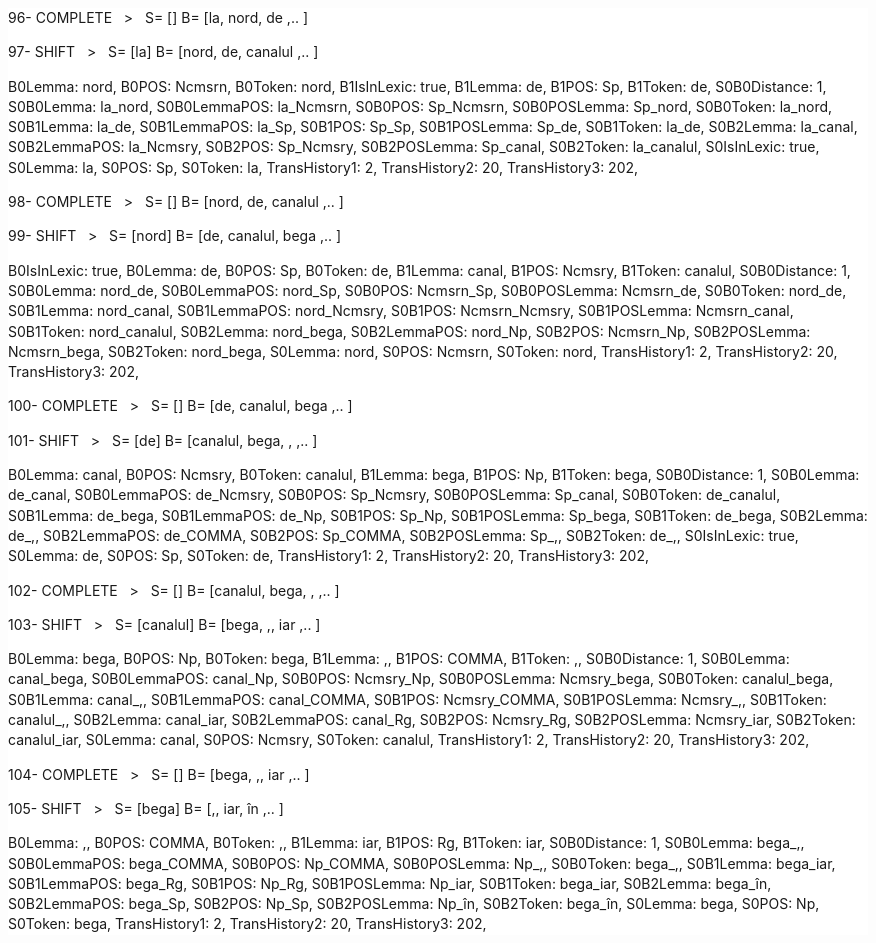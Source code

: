 96- COMPLETE&nbsp;&nbsp;&nbsp;>&nbsp;&nbsp;&nbsp;S= []   B= [la, nord, de ,.. ]



97- SHIFT&nbsp;&nbsp;&nbsp;>&nbsp;&nbsp;&nbsp;S= [la]   B= [nord, de, canalul ,.. ]

B0Lemma: nord, B0POS: Ncmsrn, B0Token: nord, B1IsInLexic: true, B1Lemma: de, B1POS: Sp, B1Token: de, S0B0Distance: 1, S0B0Lemma: la_nord, S0B0LemmaPOS: la_Ncmsrn, S0B0POS: Sp_Ncmsrn, S0B0POSLemma: Sp_nord, S0B0Token: la_nord, S0B1Lemma: la_de, S0B1LemmaPOS: la_Sp, S0B1POS: Sp_Sp, S0B1POSLemma: Sp_de, S0B1Token: la_de, S0B2Lemma: la_canal, S0B2LemmaPOS: la_Ncmsry, S0B2POS: Sp_Ncmsry, S0B2POSLemma: Sp_canal, S0B2Token: la_canalul, S0IsInLexic: true, S0Lemma: la, S0POS: Sp, S0Token: la, TransHistory1: 2, TransHistory2: 20, TransHistory3: 202, 

98- COMPLETE&nbsp;&nbsp;&nbsp;>&nbsp;&nbsp;&nbsp;S= []   B= [nord, de, canalul ,.. ]



99- SHIFT&nbsp;&nbsp;&nbsp;>&nbsp;&nbsp;&nbsp;S= [nord]   B= [de, canalul, bega ,.. ]

B0IsInLexic: true, B0Lemma: de, B0POS: Sp, B0Token: de, B1Lemma: canal, B1POS: Ncmsry, B1Token: canalul, S0B0Distance: 1, S0B0Lemma: nord_de, S0B0LemmaPOS: nord_Sp, S0B0POS: Ncmsrn_Sp, S0B0POSLemma: Ncmsrn_de, S0B0Token: nord_de, S0B1Lemma: nord_canal, S0B1LemmaPOS: nord_Ncmsry, S0B1POS: Ncmsrn_Ncmsry, S0B1POSLemma: Ncmsrn_canal, S0B1Token: nord_canalul, S0B2Lemma: nord_bega, S0B2LemmaPOS: nord_Np, S0B2POS: Ncmsrn_Np, S0B2POSLemma: Ncmsrn_bega, S0B2Token: nord_bega, S0Lemma: nord, S0POS: Ncmsrn, S0Token: nord, TransHistory1: 2, TransHistory2: 20, TransHistory3: 202, 

100- COMPLETE&nbsp;&nbsp;&nbsp;>&nbsp;&nbsp;&nbsp;S= []   B= [de, canalul, bega ,.. ]



101- SHIFT&nbsp;&nbsp;&nbsp;>&nbsp;&nbsp;&nbsp;S= [de]   B= [canalul, bega, , ,.. ]

B0Lemma: canal, B0POS: Ncmsry, B0Token: canalul, B1Lemma: bega, B1POS: Np, B1Token: bega, S0B0Distance: 1, S0B0Lemma: de_canal, S0B0LemmaPOS: de_Ncmsry, S0B0POS: Sp_Ncmsry, S0B0POSLemma: Sp_canal, S0B0Token: de_canalul, S0B1Lemma: de_bega, S0B1LemmaPOS: de_Np, S0B1POS: Sp_Np, S0B1POSLemma: Sp_bega, S0B1Token: de_bega, S0B2Lemma: de_,, S0B2LemmaPOS: de_COMMA, S0B2POS: Sp_COMMA, S0B2POSLemma: Sp_,, S0B2Token: de_,, S0IsInLexic: true, S0Lemma: de, S0POS: Sp, S0Token: de, TransHistory1: 2, TransHistory2: 20, TransHistory3: 202, 

102- COMPLETE&nbsp;&nbsp;&nbsp;>&nbsp;&nbsp;&nbsp;S= []   B= [canalul, bega, , ,.. ]



103- SHIFT&nbsp;&nbsp;&nbsp;>&nbsp;&nbsp;&nbsp;S= [canalul]   B= [bega, ,, iar ,.. ]

B0Lemma: bega, B0POS: Np, B0Token: bega, B1Lemma: ,, B1POS: COMMA, B1Token: ,, S0B0Distance: 1, S0B0Lemma: canal_bega, S0B0LemmaPOS: canal_Np, S0B0POS: Ncmsry_Np, S0B0POSLemma: Ncmsry_bega, S0B0Token: canalul_bega, S0B1Lemma: canal_,, S0B1LemmaPOS: canal_COMMA, S0B1POS: Ncmsry_COMMA, S0B1POSLemma: Ncmsry_,, S0B1Token: canalul_,, S0B2Lemma: canal_iar, S0B2LemmaPOS: canal_Rg, S0B2POS: Ncmsry_Rg, S0B2POSLemma: Ncmsry_iar, S0B2Token: canalul_iar, S0Lemma: canal, S0POS: Ncmsry, S0Token: canalul, TransHistory1: 2, TransHistory2: 20, TransHistory3: 202, 

104- COMPLETE&nbsp;&nbsp;&nbsp;>&nbsp;&nbsp;&nbsp;S= []   B= [bega, ,, iar ,.. ]



105- SHIFT&nbsp;&nbsp;&nbsp;>&nbsp;&nbsp;&nbsp;S= [bega]   B= [,, iar, în ,.. ]

B0Lemma: ,, B0POS: COMMA, B0Token: ,, B1Lemma: iar, B1POS: Rg, B1Token: iar, S0B0Distance: 1, S0B0Lemma: bega_,, S0B0LemmaPOS: bega_COMMA, S0B0POS: Np_COMMA, S0B0POSLemma: Np_,, S0B0Token: bega_,, S0B1Lemma: bega_iar, S0B1LemmaPOS: bega_Rg, S0B1POS: Np_Rg, S0B1POSLemma: Np_iar, S0B1Token: bega_iar, S0B2Lemma: bega_în, S0B2LemmaPOS: bega_Sp, S0B2POS: Np_Sp, S0B2POSLemma: Np_în, S0B2Token: bega_în, S0Lemma: bega, S0POS: Np, S0Token: bega, TransHistory1: 2, TransHistory2: 20, TransHistory3: 202, 

